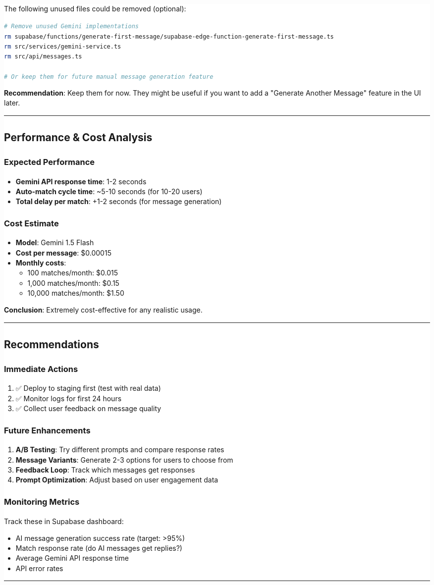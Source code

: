 The following unused files could be removed (optional):

```bash
# Remove unused Gemini implementations
rm supabase/functions/generate-first-message/supabase-edge-function-generate-first-message.ts
rm src/services/gemini-service.ts
rm src/api/messages.ts

# Or keep them for future manual message generation feature
```

**Recommendation**: Keep them for now. They might be useful if you want to add a "Generate Another Message" feature in the UI later.

---

## Performance & Cost Analysis

### Expected Performance
- **Gemini API response time**: 1-2 seconds
- **Auto-match cycle time**: ~5-10 seconds (for 10-20 users)
- **Total delay per match**: +1-2 seconds (for message generation)

### Cost Estimate
- **Model**: Gemini 1.5 Flash
- **Cost per message**: $0.00015
- **Monthly costs**:
  - 100 matches/month: $0.015
  - 1,000 matches/month: $0.15
  - 10,000 matches/month: $1.50

**Conclusion**: Extremely cost-effective for any realistic usage.

---

## Recommendations

### Immediate Actions
1. ✅ Deploy to staging first (test with real data)
2. ✅ Monitor logs for first 24 hours
3. ✅ Collect user feedback on message quality

### Future Enhancements
1. **A/B Testing**: Try different prompts and compare response rates
2. **Message Variants**: Generate 2-3 options for users to choose from
3. **Feedback Loop**: Track which messages get responses
4. **Prompt Optimization**: Adjust based on user engagement data

### Monitoring Metrics
Track these in Supabase dashboard:
- AI message generation success rate (target: >95%)
- Match response rate (do AI messages get replies?)
- Average Gemini API response time
- API error rates

---